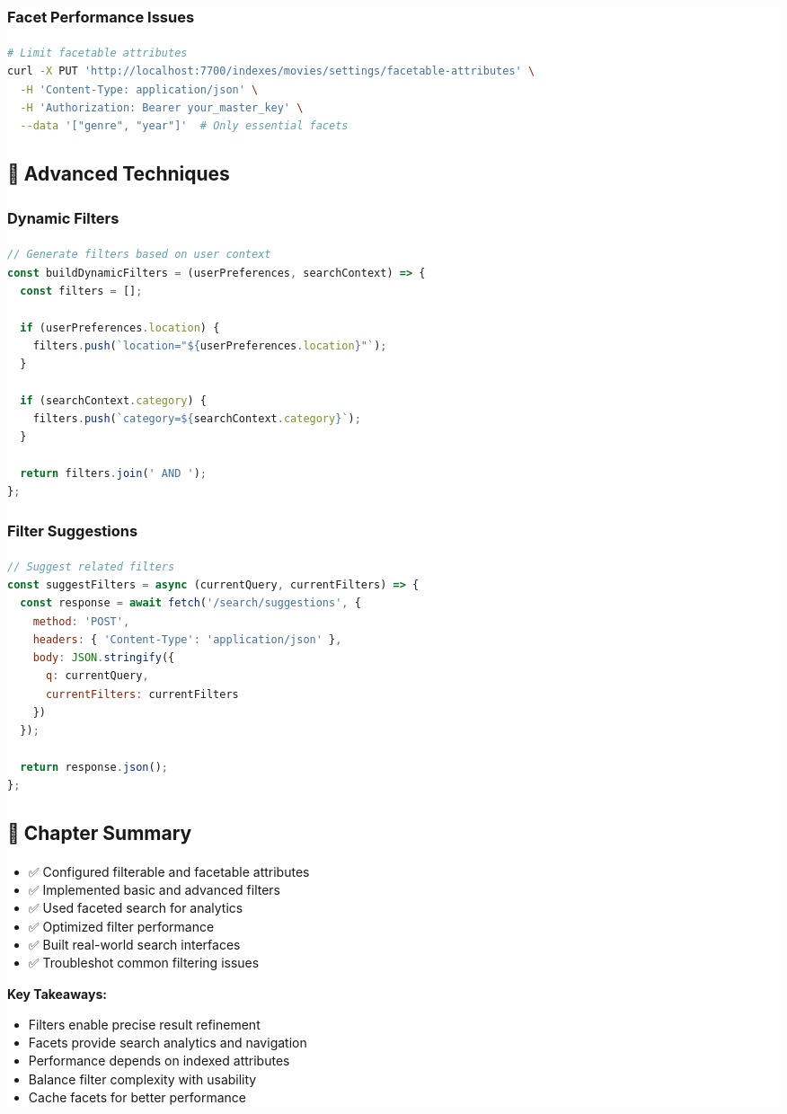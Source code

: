 ### Facet Performance Issues

```bash
# Limit facetable attributes
curl -X PUT 'http://localhost:7700/indexes/movies/settings/facetable-attributes' \
  -H 'Content-Type: application/json' \
  -H 'Authorization: Bearer your_master_key' \
  --data '["genre", "year"]'  # Only essential facets
```

## 🔧 Advanced Techniques

### Dynamic Filters

```javascript
// Generate filters based on user context
const buildDynamicFilters = (userPreferences, searchContext) => {
  const filters = [];

  if (userPreferences.location) {
    filters.push(`location="${userPreferences.location}"`);
  }

  if (searchContext.category) {
    filters.push(`category=${searchContext.category}`);
  }

  return filters.join(' AND ');
};
```

### Filter Suggestions

```javascript
// Suggest related filters
const suggestFilters = async (currentQuery, currentFilters) => {
  const response = await fetch('/search/suggestions', {
    method: 'POST',
    headers: { 'Content-Type': 'application/json' },
    body: JSON.stringify({
      q: currentQuery,
      currentFilters: currentFilters
    })
  });

  return response.json();
};
```

## 📝 Chapter Summary

- ✅ Configured filterable and facetable attributes
- ✅ Implemented basic and advanced filters
- ✅ Used faceted search for analytics
- ✅ Optimized filter performance
- ✅ Built real-world search interfaces
- ✅ Troubleshot common filtering issues

**Key Takeaways:**
- Filters enable precise result refinement
- Facets provide search analytics and navigation
- Performance depends on indexed attributes
- Balance filter complexity with usability
- Cache facets for better performance
